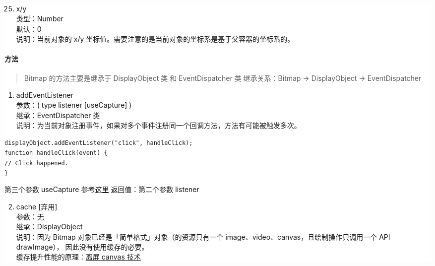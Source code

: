 25. x/y  
类型：Number  
默认：0  
说明：当前对象的 x/y 坐标值。需要注意的是当前对象的坐标系是基于父容器的坐标系的。


#### 方法

> Bitmap 的方法主要是继承于 DisplayObject 类 和 EventDispatcher 类
> 继承关系：Bitmap -> DisplayObject -> EventDispatcher

1. addEventListener  
参数：( type  listener  [useCapture] )  
继承：EventDispatcher 类  
说明：为当前对象注册事件，如果对多个事件注册同一个回调方法，方法有可能被触发多次。
```
displayObject.addEventListener("click", handleClick);
function handleClick(event) {
// Click happened.
}
```
第三个参数 useCapture 参考[这里](../Tutorial.md#事件冒泡)
返回值：第二个参数 listener

2. cache [弃用]  
参数：无  
继承：DisplayObject  
说明：因为 Bitmap 对象已经是「简单格式」对象（的资源只有一个 image、video、canvas，且绘制操作只调用一个 API drawImage），
因此没有使用缓存的必要。  
缓存提升性能的原理：[离屏 canvas 技术](https://github.com/tianyn1990/tianyn1990.github.io/blob/master/Canvas/Learning.md#其他手段离屏canvas)


























